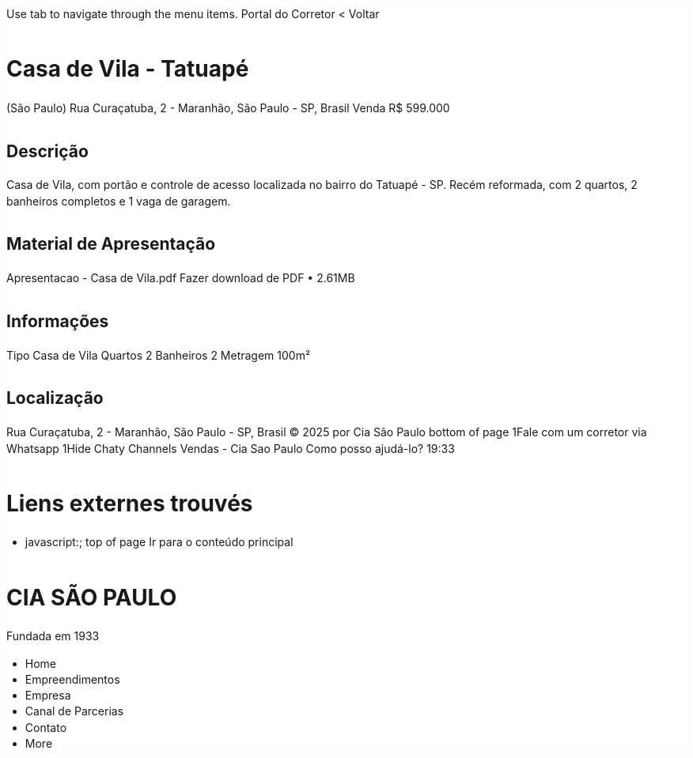 
Use tab to navigate through the menu items.
Portal do Corretor
< Voltar
# Casa de Vila - Tatuapé   
(São Paulo)
Rua Curaçatuba, 2 - Maranhão, São Paulo - SP, Brasil
Venda
R$ 599.000
## Descrição 
Casa de Vila, com portão e controle de acesso localizada no bairro do Tatuapé - SP. 
Recém reformada, com 2 quartos, 2 banheiros completos e 1 vaga de garagem.
## Material de Apresentação
  

Apresentacao - Casa de Vila.pdf
Fazer download de PDF • 2.61MB
  

## Informações 
Tipo
Casa de Vila
Quartos
2
Banheiros
2
Metragem
100m²
## Localização 
Rua Curaçatuba, 2 - Maranhão, São Paulo - SP, Brasil
© 2025 por Cia São Paulo
bottom of page
1Fale com um corretor via Whatsapp
1Hide Chaty Channels
Vendas - Cia Sao Paulo
Como posso ajudá-lo? 19:33


# Liens externes trouvés
- javascript:;
top of page
Ir para o conteúdo principal
# CIA SÃO PAULO  
Fundada em 1933
  * Home
  * Empreendimentos
  * Empresa
  * Canal de Parcerias
  * Contato
  * More
